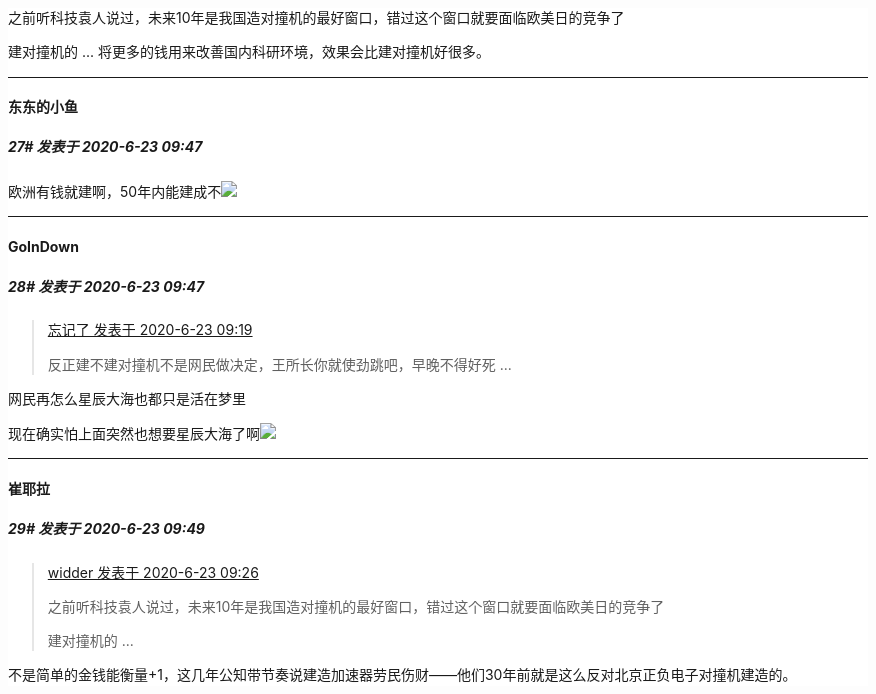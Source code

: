 之前听科技袁人说过，未来10年是我国造对撞机的最好窗口，错过这个窗口就要面临欧美日的竞争了


建对撞机的 ...</blockquote>
将更多的钱用来改善国内科研环境，效果会比建对撞机好很多。







-----

####  东东的小鱼  
##### 27#       发表于 2020-6-23 09:47




欧洲有钱就建啊，50年内能建成不<img src="https://static.saraba1st.com/image/smiley/animal2017/002.png" referrerpolicy="no-referrer">







-----

####  GoInDown  
##### 28#       发表于 2020-6-23 09:47



<blockquote><a href="httphttps://bbs.saraba1st.com/2b/forum.php?mod=redirect&amp;goto=findpost&amp;pid=47914820&amp;ptid=1943542" target="_blank">忘记了 发表于 2020-6-23 09:19</a>

反正建不建对撞机不是网民做决定，王所长你就使劲跳吧，早晚不得好死 ...</blockquote>
网民再怎么星辰大海也都只是活在梦里

现在确实怕上面突然也想要星辰大海了啊<img src="https://static.saraba1st.com/image/smiley/face2017/049.png" referrerpolicy="no-referrer">







-----

####  崔耶拉  
##### 29#       发表于 2020-6-23 09:49



<blockquote><a href="httphttps://bbs.saraba1st.com/2b/forum.php?mod=redirect&amp;goto=findpost&amp;pid=47914912&amp;ptid=1943542" target="_blank">widder 发表于 2020-6-23 09:26</a>

之前听科技袁人说过，未来10年是我国造对撞机的最好窗口，错过这个窗口就要面临欧美日的竞争了


建对撞机的 ...</blockquote>
不是简单的金钱能衡量+1，这几年公知带节奏说建造加速器劳民伤财——他们30年前就是这么反对北京正负电子对撞机建造的。


